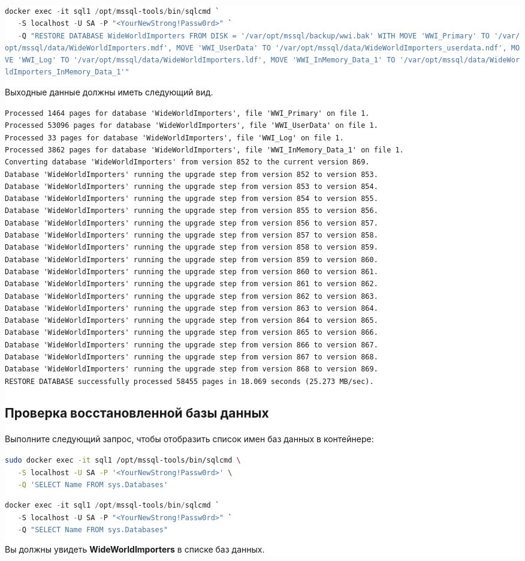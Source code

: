    ```PowerShell
   docker exec -it sql1 /opt/mssql-tools/bin/sqlcmd `
      -S localhost -U SA -P "<YourNewStrong!Passw0rd>" `
      -Q "RESTORE DATABASE WideWorldImporters FROM DISK = '/var/opt/mssql/backup/wwi.bak' WITH MOVE 'WWI_Primary' TO '/var/opt/mssql/data/WideWorldImporters.mdf', MOVE 'WWI_UserData' TO '/var/opt/mssql/data/WideWorldImporters_userdata.ndf', MOVE 'WWI_Log' TO '/var/opt/mssql/data/WideWorldImporters.ldf', MOVE 'WWI_InMemory_Data_1' TO '/var/opt/mssql/data/WideWorldImporters_InMemory_Data_1'"
   ```

   Выходные данные должны иметь следующий вид.

   ```
   Processed 1464 pages for database 'WideWorldImporters', file 'WWI_Primary' on file 1.
   Processed 53096 pages for database 'WideWorldImporters', file 'WWI_UserData' on file 1.
   Processed 33 pages for database 'WideWorldImporters', file 'WWI_Log' on file 1.
   Processed 3862 pages for database 'WideWorldImporters', file 'WWI_InMemory_Data_1' on file 1.
   Converting database 'WideWorldImporters' from version 852 to the current version 869.
   Database 'WideWorldImporters' running the upgrade step from version 852 to version 853.
   Database 'WideWorldImporters' running the upgrade step from version 853 to version 854.
   Database 'WideWorldImporters' running the upgrade step from version 854 to version 855.
   Database 'WideWorldImporters' running the upgrade step from version 855 to version 856.
   Database 'WideWorldImporters' running the upgrade step from version 856 to version 857.
   Database 'WideWorldImporters' running the upgrade step from version 857 to version 858.
   Database 'WideWorldImporters' running the upgrade step from version 858 to version 859.
   Database 'WideWorldImporters' running the upgrade step from version 859 to version 860.
   Database 'WideWorldImporters' running the upgrade step from version 860 to version 861.
   Database 'WideWorldImporters' running the upgrade step from version 861 to version 862.
   Database 'WideWorldImporters' running the upgrade step from version 862 to version 863.
   Database 'WideWorldImporters' running the upgrade step from version 863 to version 864.
   Database 'WideWorldImporters' running the upgrade step from version 864 to version 865.
   Database 'WideWorldImporters' running the upgrade step from version 865 to version 866.
   Database 'WideWorldImporters' running the upgrade step from version 866 to version 867.
   Database 'WideWorldImporters' running the upgrade step from version 867 to version 868.
   Database 'WideWorldImporters' running the upgrade step from version 868 to version 869.
   RESTORE DATABASE successfully processed 58455 pages in 18.069 seconds (25.273 MB/sec).
   ```

## <a name="verify-the-restored-database"></a>Проверка восстановленной базы данных

Выполните следующий запрос, чтобы отобразить список имен баз данных в контейнере:

```bash
sudo docker exec -it sql1 /opt/mssql-tools/bin/sqlcmd \
   -S localhost -U SA -P '<YourNewStrong!Passw0rd>' \
   -Q 'SELECT Name FROM sys.Databases'
```

```PowerShell
docker exec -it sql1 /opt/mssql-tools/bin/sqlcmd `
   -S localhost -U SA -P "<YourNewStrong!Passw0rd>" `
   -Q "SELECT Name FROM sys.Databases"
```

Вы должны увидеть **WideWorldImporters** в списке баз данных.
